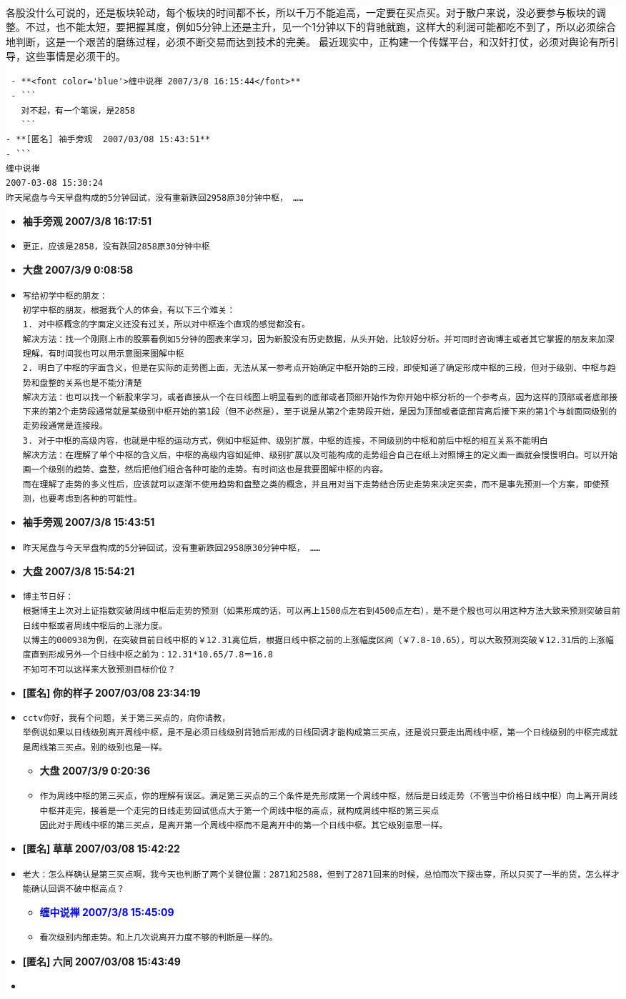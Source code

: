   各股没什么可说的，还是板块轮动，每个板块的时间都不长，所以千万不能追高，一定要在买点买。对于散户来说，没必要参与板块的调整。不过，也不能太短，要把握其度，例如5分钟上还是主升，见一个1分钟以下的背驰就跑，这样大的利润可能都吃不到了，所以必须综合地判断，这是一个艰苦的磨练过程，必须不断交易而达到技术的完美。
  最近现实中，正构建一个传媒平台，和汉奸打仗，必须对舆论有所引导，这些事情是必须干的。 
  ```
   - **<font color='blue'>缠中说禅 2007/3/8 16:15:44</font>**
   - ```
     对不起，有一个笔误，是2858
     ```
- **[匿名] 袖手旁观  2007/03/08 15:43:51**
- ```
  缠中说禅 
  2007-03-08 15:30:24 
  昨天尾盘与今天早盘构成的5分钟回试，没有重新跌回2958原30分钟中枢， ……
  ```
   - **袖手旁观 2007/3/8 16:17:51**
   - ```
     更正，应该是2858，没有跌回2858原30分钟中枢 
     ```
- **大盘 2007/3/9 0:08:58**
- ```
  写给初学中枢的朋友：
  初学中枢的朋友，根据我个人的体会，有以下三个难关：
  1. 对中枢概念的字面定义还没有过关，所以对中枢连个直观的感觉都没有。
  解决方法：找一个刚刚上市的股票看例如5分钟的图表来学习，因为新股没有历史数据，从头开始，比较好分析。并可同时咨询博主或者其它掌握的朋友来加深理解，有时间我也可以用示意图来图解中枢
  2. 明白了中枢的字面含义，但是在实际的走势图上面，无法从某一参考点开始确定中枢开始的三段，即使知道了确定形成中枢的三段，但对于级别、中枢与趋势和盘整的关系也是不能分清楚
  解决方法：也可以找一个新股来学习，或者直接从一个在日线图上明显看到的底部或者顶部开始作为你开始中枢分析的一个参考点，因为这样的顶部或者底部接下来的第2个走势段通常就是某级别中枢开始的第1段（但不必然是），至于说是从第2个走势段开始，是因为顶部或者底部背离后接下来的第1个与前面同级别的走势段通常是连接段。
  3. 对于中枢的高级内容，也就是中枢的运动方式，例如中枢延伸、级别扩展，中枢的连接，不同级别的中枢和前后中枢的相互关系不能明白
  解决方法：在理解了单个中枢的含义后，中枢的高级内容如延伸、级别扩展以及可能构成的走势组合自己在纸上对照博主的定义画一画就会慢慢明白。可以开始画一个级别的趋势、盘整，然后把他们组合各种可能的走势。有时间这也是我要图解中枢的内容。
  而在理解了走势的多义性后，应该就可以逐渐不使用趋势和盘整之类的概念，并且用对当下走势结合历史走势来决定买卖，而不是事先预测一个方案，即使预测，也要考虑到各种的可能性。
  ```
- **袖手旁观 2007/3/8 15:43:51**
- ```
  昨天尾盘与今天早盘构成的5分钟回试，没有重新跌回2958原30分钟中枢， ……
  ```
- **大盘 2007/3/8 15:54:21**
- ```
  博主节日好：
  根据博主上次对上证指数突破周线中枢后走势的预测（如果形成的话，可以再上1500点左右到4500点左右），是不是个股也可以用这种方法大致来预测突破目前日线中枢或者周线中枢后的上涨力度。
  以博主的000938为例，在突破目前日线中枢的￥12.31高位后，根据日线中枢之前的上涨幅度区间（￥7.8-10.65），可以大致预测突破￥12.31后的上涨幅度直到形成另外一个日线中枢之前为：12.31*10.65/7.8＝16.8
  不知可不可以这样来大致预测目标价位？
  ```
- **[匿名] 你的样子  2007/03/08 23:34:19**
- ```
  cctv你好，我有个问题，关于第三买点的，向你请教，
  举例说如果以日线级别离开周线中枢，是不是必须日线级别背驰后形成的日线回调才能构成第三买点，还是说只要走出周线中枢，第一个日线级别的中枢完成就是周线第三买点。别的级别也是一样。 
  ```
   - **大盘 2007/3/9 0:20:36**
   - ```
     作为周线中枢的第三买点，你的理解有误区。满足第三买点的三个条件是先形成第一个周线中枢，然后是日线走势（不管当中价格日线中枢）向上离开周线中枢并走完，接着是一个走完的日线走势回试低点大于第一个周线中枢的高点，就构成周线中枢的第三买点
     因此对于周线中枢的第三买点，是离开第一个周线中枢而不是离开中的第一个日线中枢。其它级别意思一样。
     ```
- **[匿名] 草草  2007/03/08 15:42:22**
- ```
  老大：怎么样确认是第三买点啊，我今天也判断了两个关键位置：2871和2588，但到了2871回来的时候，总怕而次下探击穿，所以只买了一半的货，怎么样才能确认回调不破中枢高点？ 
  ```
   - **<font color='blue'>缠中说禅 2007/3/8 15:45:09</font>**
   - ```
     看次级别内部走势。和上几次说离开力度不够的判断是一样的。
     ```
- **[匿名] 六同  2007/03/08 15:43:49**
- ```
  ```